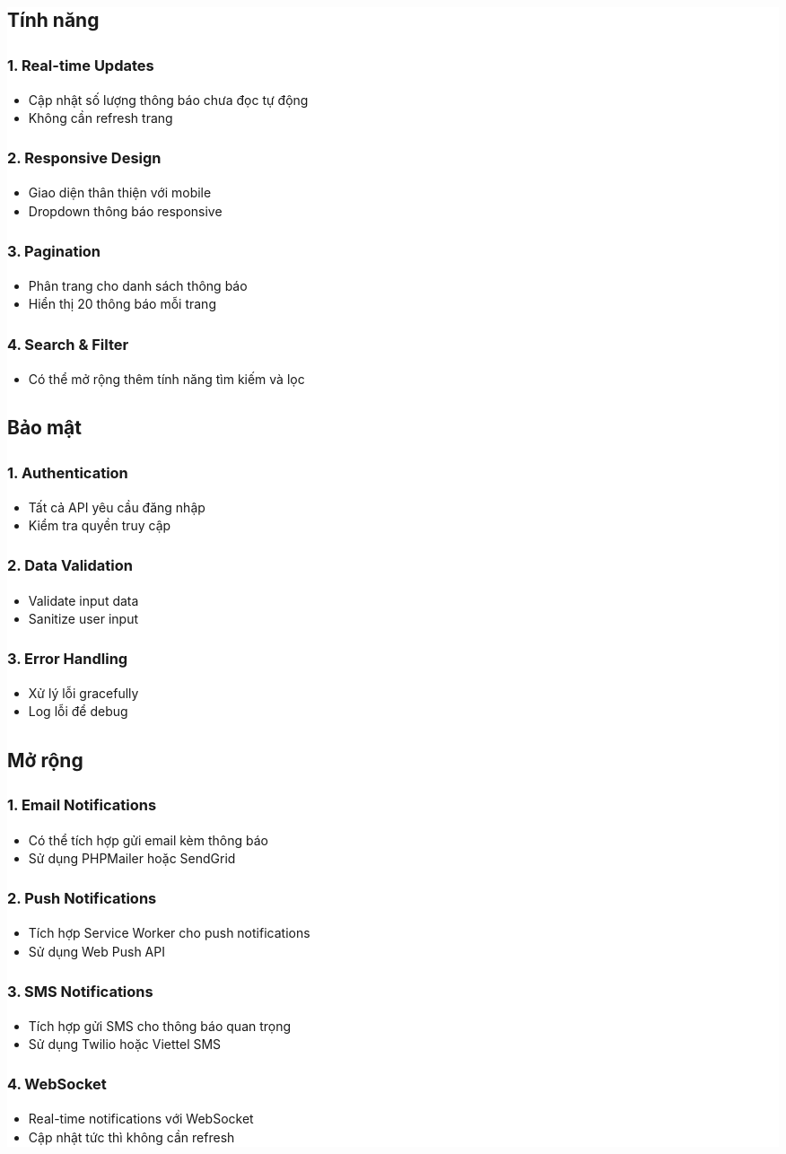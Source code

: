 ## Tính năng

### 1. Real-time Updates
- Cập nhật số lượng thông báo chưa đọc tự động
- Không cần refresh trang

### 2. Responsive Design
- Giao diện thân thiện với mobile
- Dropdown thông báo responsive

### 3. Pagination
- Phân trang cho danh sách thông báo
- Hiển thị 20 thông báo mỗi trang

### 4. Search & Filter
- Có thể mở rộng thêm tính năng tìm kiếm và lọc

## Bảo mật

### 1. Authentication
- Tất cả API yêu cầu đăng nhập
- Kiểm tra quyền truy cập

### 2. Data Validation
- Validate input data
- Sanitize user input

### 3. Error Handling
- Xử lý lỗi gracefully
- Log lỗi để debug

## Mở rộng

### 1. Email Notifications
- Có thể tích hợp gửi email kèm thông báo
- Sử dụng PHPMailer hoặc SendGrid

### 2. Push Notifications
- Tích hợp Service Worker cho push notifications
- Sử dụng Web Push API

### 3. SMS Notifications
- Tích hợp gửi SMS cho thông báo quan trọng
- Sử dụng Twilio hoặc Viettel SMS

### 4. WebSocket
- Real-time notifications với WebSocket
- Cập nhật tức thì không cần refresh
